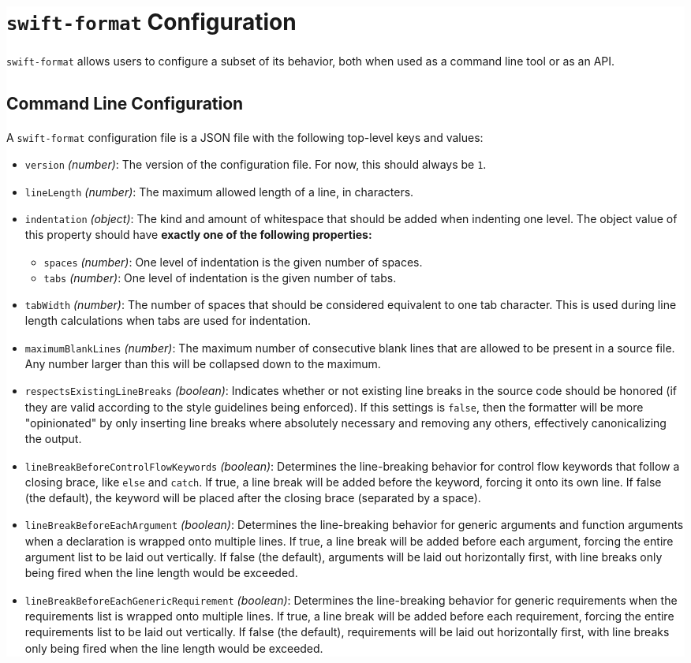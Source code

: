 # `swift-format` Configuration

`swift-format` allows users to configure a subset of its behavior, both when
used as a command line tool or as an API.

## Command Line Configuration

A `swift-format` configuration file is a JSON file with the following
top-level keys and values:

*   `version` _(number)_: The version of the configuration file. For now, this
    should always be `1`.

*   `lineLength` _(number)_: The maximum allowed length of a line, in
    characters.

*   `indentation` _(object)_: The kind and amount of whitespace that should be
    added when indenting one level. The object value of this property should
    have **exactly one of the following properties:**

    *   `spaces` _(number)_: One level of indentation is the given number of
        spaces.
    *   `tabs` _(number)_: One level of indentation is the given number of
        tabs.

*   `tabWidth` _(number)_: The number of spaces that should be considered
    equivalent to one tab character. This is used during line length
    calculations when tabs are used for indentation.

*   `maximumBlankLines` _(number)_: The maximum number of consecutive blank
    lines that are allowed to be present in a source file. Any number larger
    than this will be collapsed down to the maximum.

*   `respectsExistingLineBreaks` _(boolean)_: Indicates whether or not existing
    line breaks in the source code should be honored (if they are valid
    according to the style guidelines being enforced). If this settings is
    `false`, then the formatter will be more "opinionated" by only inserting
    line breaks where absolutely necessary and removing any others, effectively
    canonicalizing the output.

*   `lineBreakBeforeControlFlowKeywords` _(boolean)_: Determines the
    line-breaking behavior for control flow keywords that follow a closing
    brace, like `else` and `catch`. If true, a line break will be added before
    the keyword, forcing it onto its own line. If false (the default), the
    keyword will be placed after the closing brace (separated by a space).

*   `lineBreakBeforeEachArgument` _(boolean)_: Determines the line-breaking
    behavior for generic arguments and function arguments when a declaration is
    wrapped onto multiple lines. If true, a line break will be added before each
    argument, forcing the entire argument list to be laid out vertically.
    If false (the default), arguments will be laid out horizontally first, with
    line breaks only being fired when the line length would be exceeded.
    
*   `lineBreakBeforeEachGenericRequirement` _(boolean)_:  Determines the 
    line-breaking behavior for generic requirements when the requirements list 
    is wrapped onto multiple lines. If true, a line break will be added before each
    requirement, forcing the entire requirements list to be laid out vertically. If false
    (the default), requirements will be laid out horizontally first, with line breaks 
    only being fired when the line length would be exceeded.

